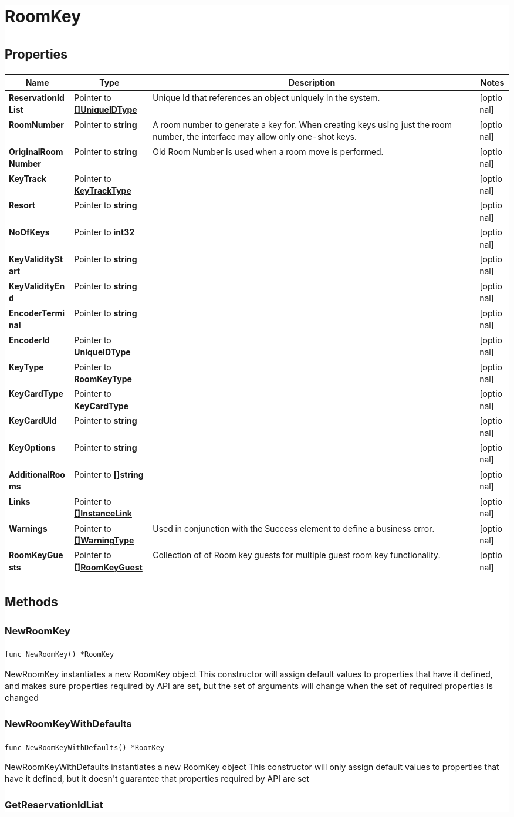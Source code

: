 # RoomKey

## Properties

Name | Type | Description | Notes
------------ | ------------- | ------------- | -------------
**ReservationIdList** | Pointer to [**[]UniqueIDType**](UniqueIDType.md) | Unique Id that references an object uniquely in the system. | [optional] 
**RoomNumber** | Pointer to **string** | A room number to generate a key for. When creating keys using just the room number, the interface may allow only one-shot keys. | [optional] 
**OriginalRoomNumber** | Pointer to **string** | Old Room Number is used when a room move is performed. | [optional] 
**KeyTrack** | Pointer to [**KeyTrackType**](KeyTrackType.md) |  | [optional] 
**Resort** | Pointer to **string** |  | [optional] 
**NoOfKeys** | Pointer to **int32** |  | [optional] 
**KeyValidityStart** | Pointer to **string** |  | [optional] 
**KeyValidityEnd** | Pointer to **string** |  | [optional] 
**EncoderTerminal** | Pointer to **string** |  | [optional] 
**EncoderId** | Pointer to [**UniqueIDType**](UniqueIDType.md) |  | [optional] 
**KeyType** | Pointer to [**RoomKeyType**](RoomKeyType.md) |  | [optional] 
**KeyCardType** | Pointer to [**KeyCardType**](KeyCardType.md) |  | [optional] 
**KeyCardUId** | Pointer to **string** |  | [optional] 
**KeyOptions** | Pointer to **string** |  | [optional] 
**AdditionalRooms** | Pointer to **[]string** |  | [optional] 
**Links** | Pointer to [**[]InstanceLink**](InstanceLink.md) |  | [optional] 
**Warnings** | Pointer to [**[]WarningType**](WarningType.md) | Used in conjunction with the Success element to define a business error. | [optional] 
**RoomKeyGuests** | Pointer to [**[]RoomKeyGuest**](RoomKeyGuest.md) | Collection of of Room key guests for multiple guest room key functionality. | [optional] 

## Methods

### NewRoomKey

`func NewRoomKey() *RoomKey`

NewRoomKey instantiates a new RoomKey object
This constructor will assign default values to properties that have it defined,
and makes sure properties required by API are set, but the set of arguments
will change when the set of required properties is changed

### NewRoomKeyWithDefaults

`func NewRoomKeyWithDefaults() *RoomKey`

NewRoomKeyWithDefaults instantiates a new RoomKey object
This constructor will only assign default values to properties that have it defined,
but it doesn't guarantee that properties required by API are set

### GetReservationIdList
